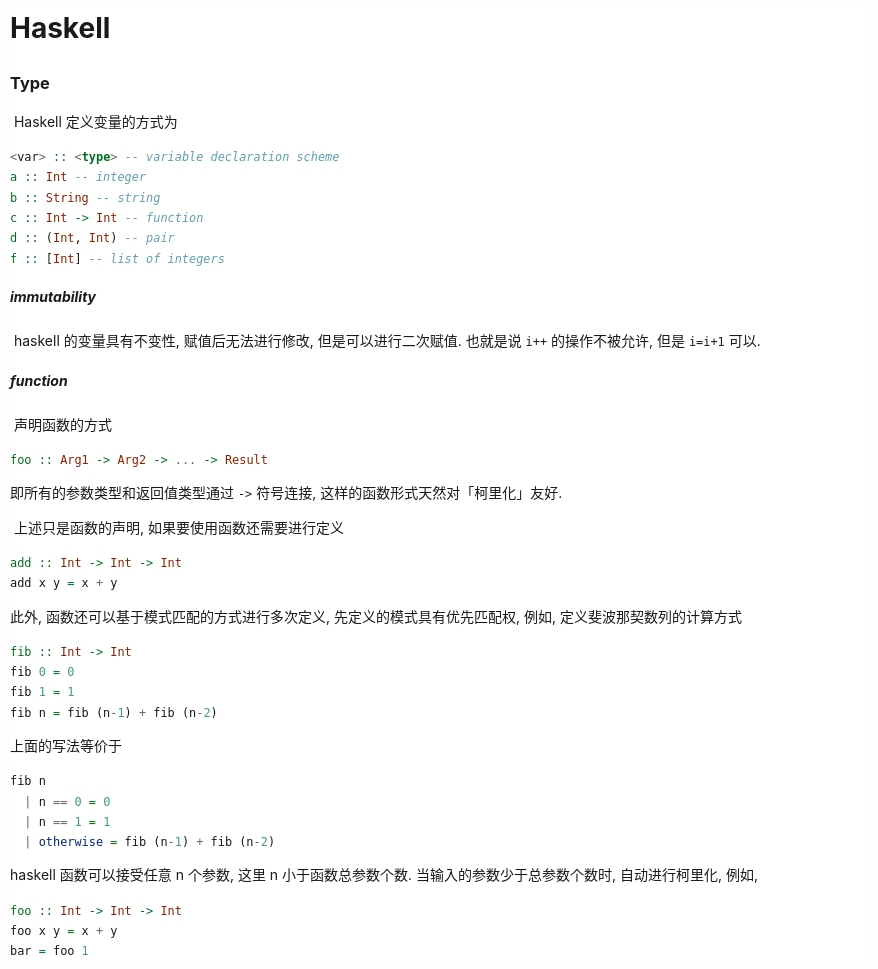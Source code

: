 # Haskell

### Type

​	Haskell 定义变量的方式为

```haskell
<var> :: <type> -- variable declaration scheme
a :: Int -- integer
b :: String -- string
c :: Int -> Int -- function
d :: (Int, Int) -- pair
f :: [Int] -- list of integers
```

##### immutability

​	haskell 的变量具有不变性, 赋值后无法进行修改, 但是可以进行二次赋值. 也就是说 `i++` 的操作不被允许, 但是 `i=i+1` 可以.

##### function

​	声明函数的方式

```haskell
foo :: Arg1 -> Arg2 -> ... -> Result
```

即所有的参数类型和返回值类型通过 `->` 符号连接, 这样的函数形式天然对「柯里化」友好.

​	上述只是函数的声明, 如果要使用函数还需要进行定义

```haskell
add :: Int -> Int -> Int
add x y = x + y
```

此外, 函数还可以基于模式匹配的方式进行多次定义, 先定义的模式具有优先匹配权, 例如, 定义斐波那契数列的计算方式

```haskell
fib :: Int -> Int
fib 0 = 0
fib 1 = 1
fib n = fib (n-1) + fib (n-2)
```

上面的写法等价于

```haskell
fib n 
  | n == 0 = 0
  | n == 1 = 1
  | otherwise = fib (n-1) + fib (n-2)
```

haskell 函数可以接受任意 n 个参数, 这里 n 小于函数总参数个数. 当输入的参数少于总参数个数时, 自动进行柯里化, 例如, 

```haskell
foo :: Int -> Int -> Int
foo x y = x + y
bar = foo 1
```
